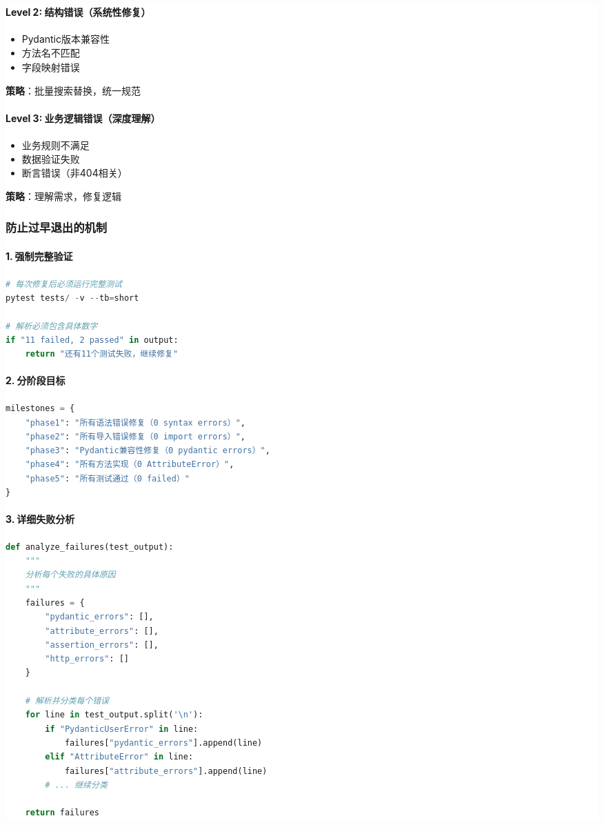 #### Level 2: 结构错误（系统性修复）
- Pydantic版本兼容性
- 方法名不匹配
- 字段映射错误

**策略**：批量搜索替换，统一规范

#### Level 3: 业务逻辑错误（深度理解）
- 业务规则不满足
- 数据验证失败
- 断言错误（非404相关）

**策略**：理解需求，修复逻辑

### 防止过早退出的机制

#### 1. 强制完整验证
```python
# 每次修复后必须运行完整测试
pytest tests/ -v --tb=short

# 解析必须包含具体数字
if "11 failed, 2 passed" in output:
    return "还有11个测试失败，继续修复"
```

#### 2. 分阶段目标
```python
milestones = {
    "phase1": "所有语法错误修复（0 syntax errors）",
    "phase2": "所有导入错误修复（0 import errors）",
    "phase3": "Pydantic兼容性修复（0 pydantic errors）",
    "phase4": "所有方法实现（0 AttributeError）",
    "phase5": "所有测试通过（0 failed）"
}
```

#### 3. 详细失败分析
```python
def analyze_failures(test_output):
    """
    分析每个失败的具体原因
    """
    failures = {
        "pydantic_errors": [],
        "attribute_errors": [],
        "assertion_errors": [],
        "http_errors": []
    }
    
    # 解析并分类每个错误
    for line in test_output.split('\n'):
        if "PydanticUserError" in line:
            failures["pydantic_errors"].append(line)
        elif "AttributeError" in line:
            failures["attribute_errors"].append(line)
        # ... 继续分类
    
    return failures
```
